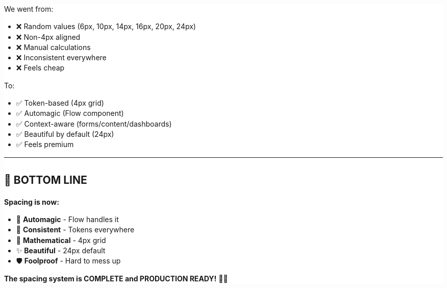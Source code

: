 We went from:
- ❌ Random values (6px, 10px, 14px, 16px, 20px, 24px)
- ❌ Non-4px aligned
- ❌ Manual calculations
- ❌ Inconsistent everywhere
- ❌ Feels cheap

To:
- ✅ Token-based (4px grid)
- ✅ Automagic (Flow component)
- ✅ Context-aware (forms/content/dashboards)
- ✅ Beautiful by default (24px)
- ✅ Feels premium

---

## **🎉 BOTTOM LINE**

**Spacing is now:**
- 🌊 **Automagic** - Flow handles it
- 🎯 **Consistent** - Tokens everywhere
- 📐 **Mathematical** - 4px grid
- ✨ **Beautiful** - 24px default
- 🛡️ **Foolproof** - Hard to mess up

**The spacing system is COMPLETE and PRODUCTION READY!** 🚀✨
